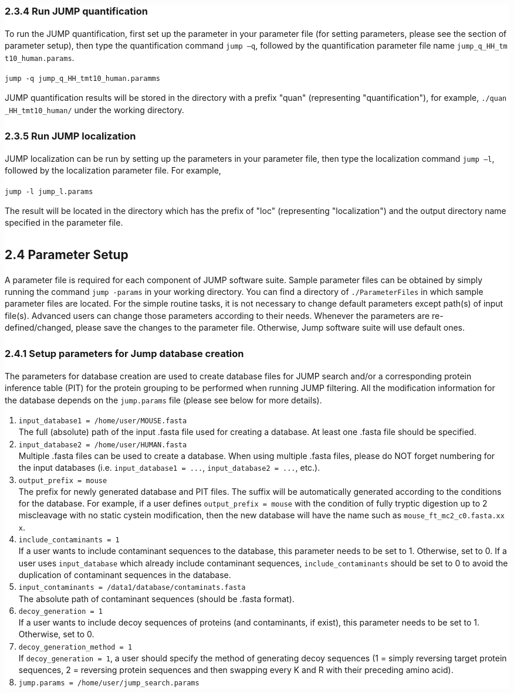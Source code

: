 ### 2.3.4 Run JUMP quantification 
To run the JUMP quantification, first set up the parameter in your parameter file (for setting parameters, please see the section of parameter setup), then type the quantification command `jump –q`, followed by the quantification parameter file name `jump_q_HH_tmt10_human.params`.
```
jump -q jump_q_HH_tmt10_human.paramms
```  
JUMP quantification results will be stored in the directory with a prefix "quan" (representing "quantification"),  for example, `./quan_HH_tmt10_human/` under the working directory.  

### 2.3.5 Run JUMP localization
JUMP localization can be run by setting up the parameters in your parameter file, then type the localization command `jump –l`, followed by the localization parameter file. For example,
```
jump -l jump_l.params
```
The result will be located in the directory which has the prefix of "loc" (representing "localization") and the output directory name specified in the parameter file.

## 2.4 Parameter Setup 
A parameter file is required for each component of JUMP software suite. Sample parameter files can be obtained by simply running the command `jump -params` in your working directory. You can find a directory of `./ParameterFiles` in which sample parameter files are located. For the simple routine tasks, it is not necessary to change default parameters except path(s) of input file(s). Advanced users can change those parameters according to their needs. Whenever the parameters are re-defined/changed, please save the changes to the parameter file. Otherwise, Jump software suite will use default ones.

### 2.4.1 Setup parameters for Jump database creation
The parameters for database creation are used to create database files for JUMP search and/or a corresponding protein inference table (PIT) for the protein grouping to be performed when running JUMP filtering. All the modification information for the database depends on the `jump.params` file (please see below for more details).

1. `input_database1 = /home/user/MOUSE.fasta`  
The full (absolute) path of the input .fasta file used for creating a database. At least one .fasta file should be specified.
2. `input_database2 = /home/user/HUMAN.fasta`  
Multiple .fasta files can be used to create a database. When using multiple .fasta files, please do NOT forget numbering for the input databases (i.e. `input_database1 = ...`, `input_database2 = ...`, etc.).
3. `output_prefix = mouse`  
The prefix for newly generated database and PIT files. The suffix will be automatically generated according to the conditions for the database. For example, if a user defines `output_prefix = mouse` with the condition of fully tryptic digestion up to 2 miscleavage with no static cystein modification, then the new database will have the name such as `mouse_ft_mc2_c0.fasta.xxx`.
4. `include_contaminants = 1`  
If a user wants to include contaminant sequences to the database, this parameter needs to be set to 1. Otherwise, set to 0. If a user uses `input_database` which already include contaminant sequences, `include_contaminants` should be set to 0 to avoid the duplication of contaminant sequences in the database.
5. `input_contaminants = /data1/database/contaminats.fasta`  
The absolute path of contaminant sequences (should be .fasta format).
6. `decoy_generation = 1`  
If a user wants to include decoy sequences of proteins (and contaminants, if exist), this parameter needs to be set to 1. Otherwise, set to 0.
7. `decoy_generation_method = 1`  
If `decoy_generation = 1`, a user should specify the method of generating decoy sequences (1 = simply reversing target protein sequences, 2 = reversing protein sequences and then swapping every K and R with their preceding amino acid).
8. `jump.params = /home/user/jump_search.params`  